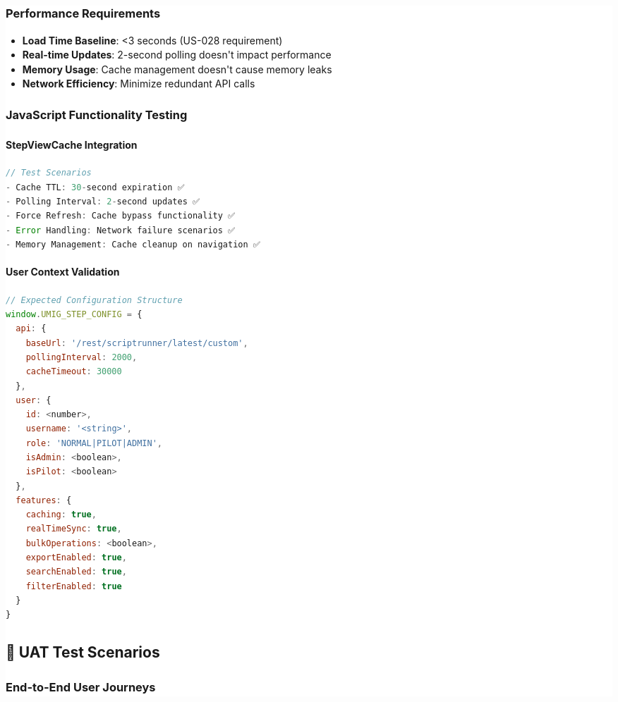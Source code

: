 ### Performance Requirements

- **Load Time Baseline**: <3 seconds (US-028 requirement)
- **Real-time Updates**: 2-second polling doesn't impact performance
- **Memory Usage**: Cache management doesn't cause memory leaks
- **Network Efficiency**: Minimize redundant API calls

### JavaScript Functionality Testing

#### StepViewCache Integration

```javascript
// Test Scenarios
- Cache TTL: 30-second expiration ✅
- Polling Interval: 2-second updates ✅
- Force Refresh: Cache bypass functionality ✅
- Error Handling: Network failure scenarios ✅
- Memory Management: Cache cleanup on navigation ✅
```

#### User Context Validation

```javascript
// Expected Configuration Structure
window.UMIG_STEP_CONFIG = {
  api: {
    baseUrl: '/rest/scriptrunner/latest/custom',
    pollingInterval: 2000,
    cacheTimeout: 30000
  },
  user: {
    id: <number>,
    username: '<string>',
    role: 'NORMAL|PILOT|ADMIN',
    isAdmin: <boolean>,
    isPilot: <boolean>
  },
  features: {
    caching: true,
    realTimeSync: true,
    bulkOperations: <boolean>,
    exportEnabled: true,
    searchEnabled: true,
    filterEnabled: true
  }
}
```

## 🎯 UAT Test Scenarios

### End-to-End User Journeys
